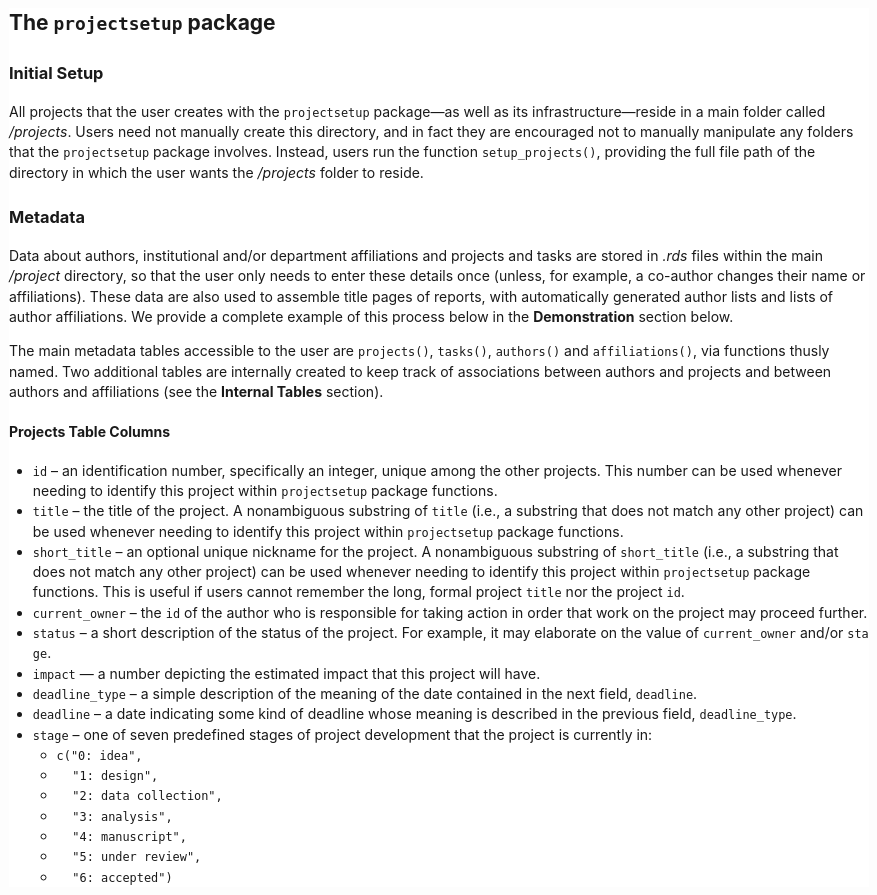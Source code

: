 ## The `projectsetup` package

### Initial Setup

All projects that the user creates with the `projectsetup` package—as well
as its infrastructure—reside in a main folder called */projects*. Users
need not manually create this directory, and in fact they are encouraged
not to manually manipulate any folders that the `projectsetup` package
involves. Instead, users run the function `setup_projects()`, providing
the full file path of the directory in which the user wants the
*/projects* folder to reside.

### Metadata

Data about authors, institutional and/or department affiliations and
projects and tasks are stored in *.rds* files within the main */project*
directory, so that the user only needs to enter these details once
(unless, for example, a co-author changes their name or affiliations).
These data are also used to assemble title pages of reports, with
automatically generated author lists and lists of author affiliations.
We provide a complete example of this process below in the
**Demonstration** section below.

The main metadata tables accessible to the user are `projects()`,
`tasks()`, `authors()` and `affiliations()`, via functions thusly named.
Two additional tables are internally created to keep track of
associations between authors and projects and between authors and
affiliations (see the **Internal Tables** section).

#### Projects Table Columns

  - `id` – an identification number, specifically an integer, unique
    among the other projects. This number can be used whenever needing
    to identify this project within `projectsetup` package functions.
  - `title` – the title of the project. A nonambiguous substring of
    `title` (i.e., a substring that does not match any other project)
    can be used whenever needing to identify this project within
    `projectsetup` package functions.
  - `short_title` – an optional unique nickname for the project. A
    nonambiguous substring of `short_title` (i.e., a substring that does
    not match any other project) can be used whenever needing to
    identify this project within `projectsetup` package functions. This is
    useful if users cannot remember the long, formal project `title` nor
    the project `id`.
  - `current_owner` – the `id` of the author who is responsible for
    taking action in order that work on the project may proceed further.
  - `status` – a short description of the status of the project. For
    example, it may elaborate on the value of `current_owner` and/or
    `stage`.
  - `impact` — a number depicting the estimated impact that this project
    will have.
  - `deadline_type` – a simple description of the meaning of the date
    contained in the next field, `deadline`.
  - `deadline` – a date indicating some kind of deadline whose meaning
    is described in the previous field, `deadline_type`.
  - `stage` – one of seven predefined stages of project development that
    the project is currently in:
      - `c("0: idea",`
      -     `"1: design",`
      -     `"2: data collection",`
      -     `"3: analysis",`
      -     `"4: manuscript",`
      -     `"5: under review",`
      -     `"6: accepted")`